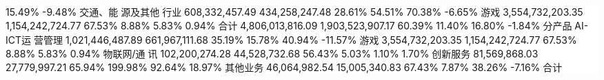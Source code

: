15.49%
-9.48%
交通、能
源及其他
行业
608,332,457.49
434,258,247.48
28.61%
54.51%
70.38%
-6.65%
游戏
3,554,732,203.35
1,154,242,724.77
67.53%
8.88%
5.83%
0.94%
合计
4,806,013,816.09
1,903,523,907.17
60.39%
11.40%
16.80%
-1.84%
分产品
AI-ICT运
营管理
1,021,446,487.89
661,967,111.68
35.19%
15.78%
40.94%
-11.57%
游戏
3,554,732,203.35
1,154,242,724.77
67.53%
8.88%
5.83%
0.94%
物联网/通
讯
102,200,274.28
44,528,732.68
56.43%
5.03%
1.10%
1.70%
创新服务
81,569,868.03
27,779,997.21
65.94%
199.98%
92.64%
18.97%
其他业务
46,064,982.54
15,005,340.83
67.43%
7.87%
38.26%
-7.16%
合计